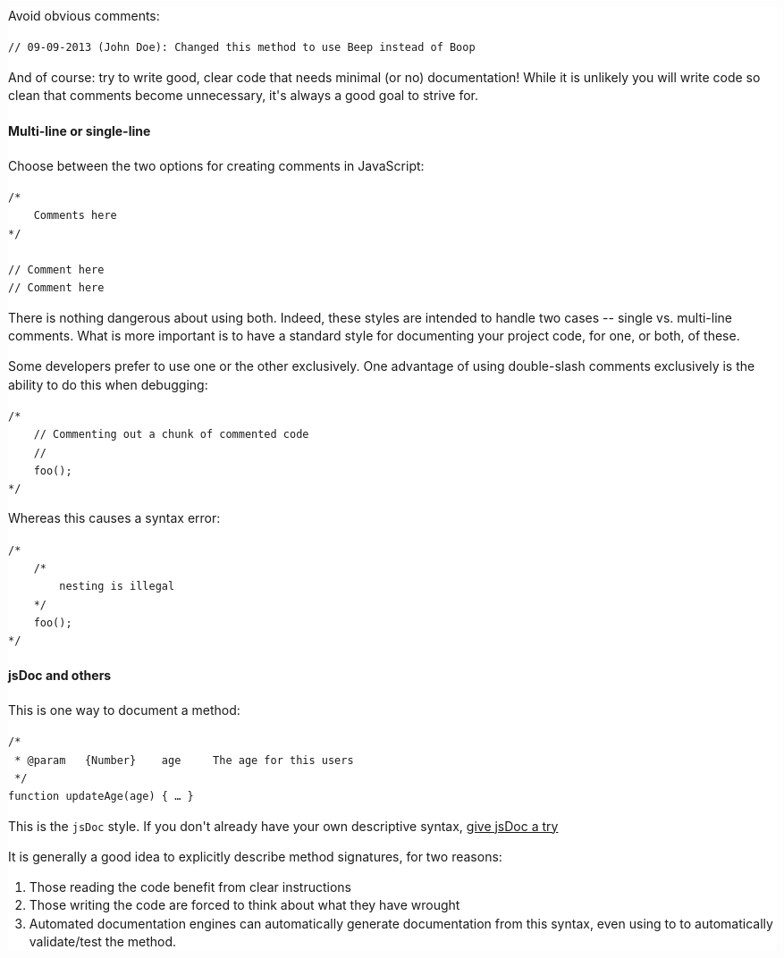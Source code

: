 Avoid obvious comments:

	// 09-09-2013 (John Doe): Changed this method to use Beep instead of Boop

And of course: try to write good, clear code that needs minimal (or no) documentation! While it is unlikely you will write code so clean that comments become unnecessary, it's always a good goal to strive for.

#### Multi-line or single-line

Choose between the two options for creating comments in JavaScript:

	/*
	    Comments here
	*/

	// Comment here
	// Comment here

There is nothing dangerous about using both. Indeed, these styles are intended to handle two cases -- single vs. multi-line comments. What is more important is to have a standard style for documenting your project code, for one, or both, of these.

Some developers prefer to use one or the other exclusively. One advantage of using double-slash comments exclusively is the ability to do this when debugging:

	/*
		// Commenting out a chunk of commented code
		//
		foo();
	*/

Whereas this causes a syntax error:

	/*
		/*
			nesting is illegal
		*/
		foo();
	*/

#### jsDoc and others

This is one way to document a method:

	/*
 	 * @param	{Number}	age		The age for this users
 	 */
	function updateAge(age) { … }

This is the `jsDoc` style. If you don't already have your own descriptive syntax, [give jsDoc a try](http://en.wikipedia.org/wiki/JSDoc)

It is generally a good idea to explicitly describe method signatures, for two reasons:

1. Those reading the code benefit from clear instructions
2. Those writing the code are forced to think about what they have wrought
3. Automated documentation engines can automatically generate documentation from this syntax, even using to to automatically validate/test the method.
